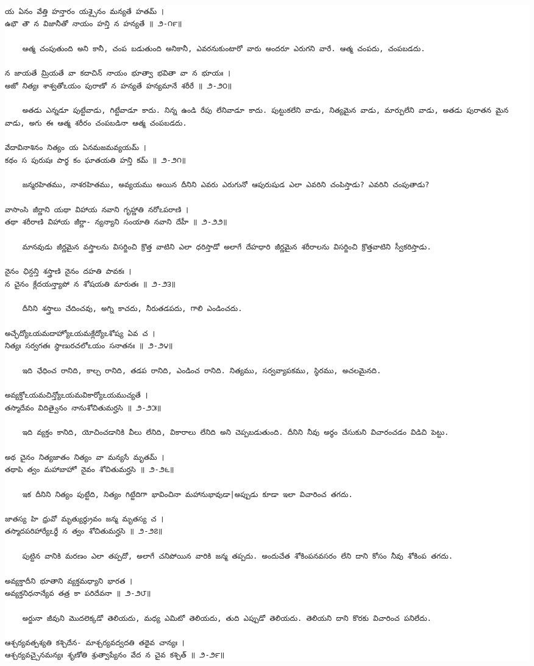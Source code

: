 	య ఏనం వేత్తి హన్తారం యశ్చైనం మన్యతే హతమ్ ।
	ఉభౌ తౌ న విజానీతో నాయం హన్తి న హన్యతే ॥ ౨-౧౯॥

		ఆత్మ చంపుతుంది అని కానీ, చంప బడుతుంది అనికానీ, ఎవరనుకుంటారో వారు అందరూ ఎరుగని వారే. ఆత్మ చంపదు, చంపబడదు.

	న జాయతే మ్రియతే వా కదాచిన్ నాయం భూత్వా భవితా వా న భూయః ।
	అజో నిత్యః శాశ్వతోఽయం పురాణో న హన్యతే హన్యమానే శరీరే ॥ ౨-౨౦॥

		అతడు ఎన్నడూ పుట్టేవాడు, గిట్టేవాడూ కాదు. నిన్న ఉండి రేపు లేనివాడూ కాదు. పుట్టుకలేని వాడు, నిత్యమైన వాడు, మార్పులేని వాడు, అతడు పురాతన మైన వాడు, అగు ఈ ఆత్మ శరీరం చంపబడినా ఆత్మ చంపబడదు.

	వేదావినాశినం నిత్యం య ఏనమజమవ్యయమ్ ।
	కథం స పురుషః పార్థ కం ఘాతయతి హన్తి కమ్ ॥ ౨-౨౧॥

		జన్మరహితము, నాశరహితము, అవ్యయము అయిన దీనిని ఎవరు ఎరుగునో ఆపురుషుడ ఎలా ఎవరిని చంపిస్తాడు? ఎవరిని చంపుతాడు?

	వాసాంసి జీర్ణాని యథా విహాయ నవాని గృహ్ణాతి నరోఽపరాణి ।
	తథా శరీరాణి విహాయ జీర్ణా- న్యన్యాని సంయాతి నవాని దేహీ ॥ ౨-౨౨॥

		మానవుడు జీర్ణమైన వస్త్రాలను విసర్జించి క్రొత్త వాటిని ఎలా ధరిస్తాడో అలాగే దేహధారి జీర్ణమైన శరీరాలను విసర్జించి క్రొత్తవాటిని స్వీకరిస్తాడు.

	నైనం ఛిన్దన్తి శస్త్రాణి నైనం దహతి పావకః ।
	న చైనం క్లేదయన్త్యాపో న శోషయతి మారుతః ॥ ౨-౨౩॥

		దీనిని శస్త్రాలు చేదించవు, అగ్ని కాచదు, నీరుతడపదు, గాలి ఎండించదు.

	అచ్ఛేద్యోఽయమదాహ్యోఽయమక్లేద్యోఽశోష్య ఏవ చ ।
	నిత్యః సర్వగతః స్థాణురచలోఽయం సనాతనః ॥ ౨-౨౪॥

		ఇది ఛేధించ రానిది, కాల్చ రానిది, తడప రానిది, ఎండించ రానిది. నిత్యము, సర్వవ్యాపకము, స్థిరము, అచలమైనది.

	అవ్యక్తోఽయమచిన్త్యోఽయమవికార్యోఽయముచ్యతే ।
	తస్మాదేవం విదిత్వైనం నానుశోచితుమర్హసి ॥ ౨-౨౫॥

		ఇది వ్యక్తం కానిది, యోచించడానికి వీలు లేనిది, వికారాలు లేనిది అని చెప్పబడుతుంది. దీనిని నీవు అర్ధం చేసుకుని విచారంచడం విడిచి పెట్టు.

	అథ చైనం నిత్యజాతం నిత్యం వా మన్యసే మృతమ్ ।
	తథాపి త్వం మహాబాహో నైవం శోచితుమర్హసి ॥ ౨-౨౬॥

		ఇక దీనిని నిత్యం పుట్టేది, నిత్యం గిట్టేదిగా భావించినా మహానుభావుడా|అప్పుడు కూడా ఇలా విచారించ తగదు.

	జాతస్య హి ధ్రువో మృత్యుర్ధ్రువం జన్మ మృతస్య చ ।
	తస్మాదపరిహార్యేఽర్థే న త్వం శోచితుమర్హసి ॥ ౨-౨౭॥

		పుట్టిన వానికి మరణం ఎలా తప్పదో, అలాగే చనిపోయిన వారికి జన్మ తప్పదు. అందుచేత శోకింపనవసరం లేని దాని కోసం నీవు శోకింప తగదు.

	అవ్యక్తాదీని భూతాని వ్యక్తమధ్యాని భారత ।
	అవ్యక్తనిధనాన్యేవ తత్ర కా పరిదేవనా ॥ ౨-౨౮॥

		అర్జునా జీవుని మొదలెక్కడో తెలియదు, మధ్య ఎమిటో తెలియదు, తుది ఎప్పుడో తెలియదు. తెలియని దాని కొరకు విచారించ పనిలేదు.

	ఆశ్చర్యవత్పశ్యతి కశ్చిదేన- మాశ్చర్యవద్వదతి తథైవ చాన్యః ।
	ఆశ్చర్యవచ్చైనమన్యః శృణోతి శ్రుత్వాప్యేనం వేద న చైవ కశ్చిత్ ॥ ౨-౨౯॥
